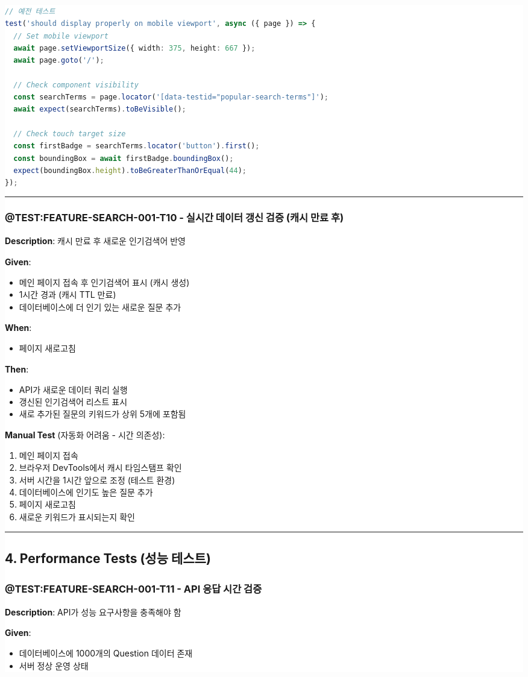 ```typescript
// 예전 테스트
test('should display properly on mobile viewport', async ({ page }) => {
  // Set mobile viewport
  await page.setViewportSize({ width: 375, height: 667 });
  await page.goto('/');

  // Check component visibility
  const searchTerms = page.locator('[data-testid="popular-search-terms"]');
  await expect(searchTerms).toBeVisible();

  // Check touch target size
  const firstBadge = searchTerms.locator('button').first();
  const boundingBox = await firstBadge.boundingBox();
  expect(boundingBox.height).toBeGreaterThanOrEqual(44);
});
```

---

### @TEST:FEATURE-SEARCH-001-T10 - 실시간 데이터 갱신 검증 (캐시 만료 후)

**Description**: 캐시 만료 후 새로운 인기검색어 반영

**Given**:
- 메인 페이지 접속 후 인기검색어 표시 (캐시 생성)
- 1시간 경과 (캐시 TTL 만료)
- 데이터베이스에 더 인기 있는 새로운 질문 추가

**When**:
- 페이지 새로고침

**Then**:
- API가 새로운 데이터 쿼리 실행
- 갱신된 인기검색어 리스트 표시
- 새로 추가된 질문의 키워드가 상위 5개에 포함됨

**Manual Test** (자동화 어려움 - 시간 의존성):
1. 메인 페이지 접속
2. 브라우저 DevTools에서 캐시 타임스탬프 확인
3. 서버 시간을 1시간 앞으로 조정 (테스트 환경)
4. 데이터베이스에 인기도 높은 질문 추가
5. 페이지 새로고침
6. 새로운 키워드가 표시되는지 확인

---

## 4. Performance Tests (성능 테스트)

### @TEST:FEATURE-SEARCH-001-T11 - API 응답 시간 검증

**Description**: API가 성능 요구사항을 충족해야 함

**Given**:
- 데이터베이스에 1000개의 Question 데이터 존재
- 서버 정상 운영 상태

